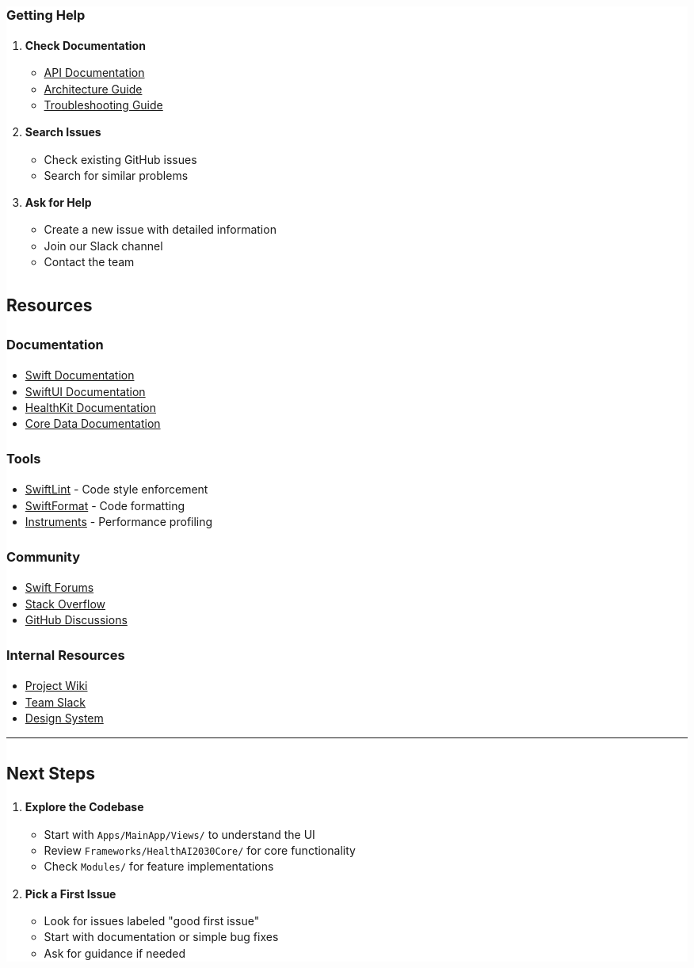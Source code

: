 ### Getting Help

1. **Check Documentation**
   - [API Documentation](APIDocumentation.md)
   - [Architecture Guide](architecture.md)
   - [Troubleshooting Guide](troubleshooting.md)

2. **Search Issues**
   - Check existing GitHub issues
   - Search for similar problems

3. **Ask for Help**
   - Create a new issue with detailed information
   - Join our Slack channel
   - Contact the team

## Resources

### Documentation
- [Swift Documentation](https://swift.org/documentation/)
- [SwiftUI Documentation](https://developer.apple.com/documentation/swiftui/)
- [HealthKit Documentation](https://developer.apple.com/documentation/healthkit/)
- [Core Data Documentation](https://developer.apple.com/documentation/coredata/)

### Tools
- [SwiftLint](https://github.com/realm/SwiftLint) - Code style enforcement
- [SwiftFormat](https://github.com/nicklockwood/SwiftFormat) - Code formatting
- [Instruments](https://developer.apple.com/documentation/xcode/instruments) - Performance profiling

### Community
- [Swift Forums](https://forums.swift.org/)
- [Stack Overflow](https://stackoverflow.com/questions/tagged/swift)
- [GitHub Discussions](https://github.com/healthai-2030/HealthAI-2030/discussions)

### Internal Resources
- [Project Wiki](../../wiki)
- [Team Slack](https://healthai2030.slack.com)
- [Design System](https://figma.com/file/healthai2030-design-system)

---

## Next Steps

1. **Explore the Codebase**
   - Start with `Apps/MainApp/Views/` to understand the UI
   - Review `Frameworks/HealthAI2030Core/` for core functionality
   - Check `Modules/` for feature implementations

2. **Pick a First Issue**
   - Look for issues labeled "good first issue"
   - Start with documentation or simple bug fixes
   - Ask for guidance if needed
